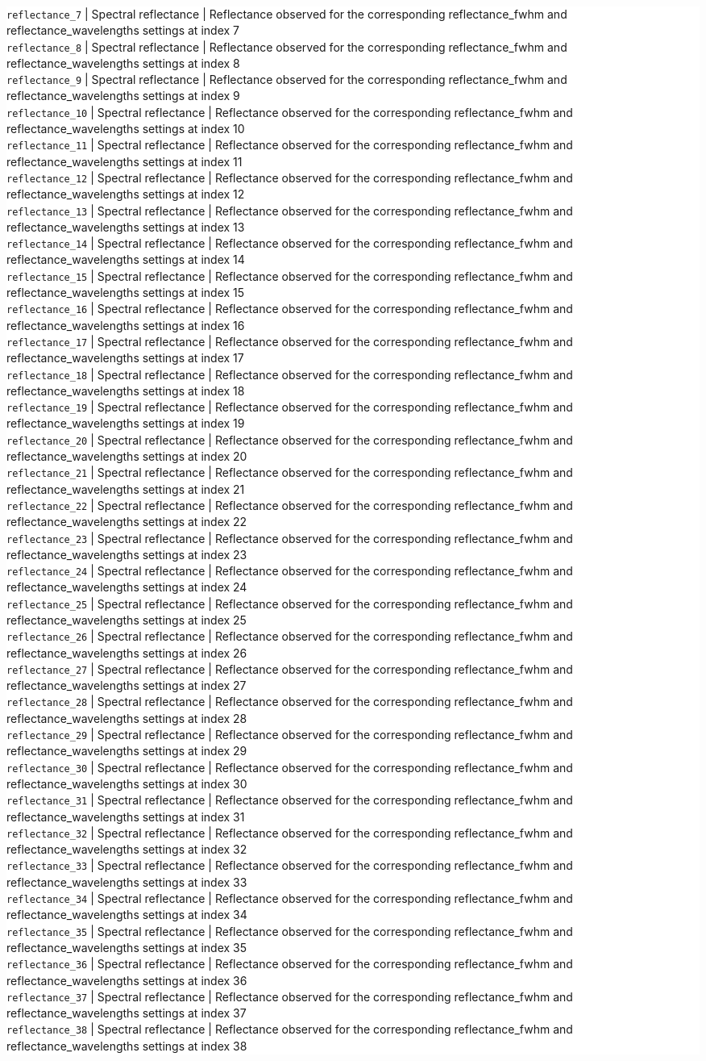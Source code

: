 `reflectance_7` | Spectral reflectance | Reflectance observed for the corresponding reflectance_fwhm and reflectance_wavelengths settings at index 7  
`reflectance_8` | Spectral reflectance | Reflectance observed for the corresponding reflectance_fwhm and reflectance_wavelengths settings at index 8  
`reflectance_9` | Spectral reflectance | Reflectance observed for the corresponding reflectance_fwhm and reflectance_wavelengths settings at index 9  
`reflectance_10` | Spectral reflectance | Reflectance observed for the corresponding reflectance_fwhm and reflectance_wavelengths settings at index 10  
`reflectance_11` | Spectral reflectance | Reflectance observed for the corresponding reflectance_fwhm and reflectance_wavelengths settings at index 11  
`reflectance_12` | Spectral reflectance | Reflectance observed for the corresponding reflectance_fwhm and reflectance_wavelengths settings at index 12  
`reflectance_13` | Spectral reflectance | Reflectance observed for the corresponding reflectance_fwhm and reflectance_wavelengths settings at index 13  
`reflectance_14` | Spectral reflectance | Reflectance observed for the corresponding reflectance_fwhm and reflectance_wavelengths settings at index 14  
`reflectance_15` | Spectral reflectance | Reflectance observed for the corresponding reflectance_fwhm and reflectance_wavelengths settings at index 15  
`reflectance_16` | Spectral reflectance | Reflectance observed for the corresponding reflectance_fwhm and reflectance_wavelengths settings at index 16  
`reflectance_17` | Spectral reflectance | Reflectance observed for the corresponding reflectance_fwhm and reflectance_wavelengths settings at index 17  
`reflectance_18` | Spectral reflectance | Reflectance observed for the corresponding reflectance_fwhm and reflectance_wavelengths settings at index 18  
`reflectance_19` | Spectral reflectance | Reflectance observed for the corresponding reflectance_fwhm and reflectance_wavelengths settings at index 19  
`reflectance_20` | Spectral reflectance | Reflectance observed for the corresponding reflectance_fwhm and reflectance_wavelengths settings at index 20  
`reflectance_21` | Spectral reflectance | Reflectance observed for the corresponding reflectance_fwhm and reflectance_wavelengths settings at index 21  
`reflectance_22` | Spectral reflectance | Reflectance observed for the corresponding reflectance_fwhm and reflectance_wavelengths settings at index 22  
`reflectance_23` | Spectral reflectance | Reflectance observed for the corresponding reflectance_fwhm and reflectance_wavelengths settings at index 23  
`reflectance_24` | Spectral reflectance | Reflectance observed for the corresponding reflectance_fwhm and reflectance_wavelengths settings at index 24  
`reflectance_25` | Spectral reflectance | Reflectance observed for the corresponding reflectance_fwhm and reflectance_wavelengths settings at index 25  
`reflectance_26` | Spectral reflectance | Reflectance observed for the corresponding reflectance_fwhm and reflectance_wavelengths settings at index 26  
`reflectance_27` | Spectral reflectance | Reflectance observed for the corresponding reflectance_fwhm and reflectance_wavelengths settings at index 27  
`reflectance_28` | Spectral reflectance | Reflectance observed for the corresponding reflectance_fwhm and reflectance_wavelengths settings at index 28  
`reflectance_29` | Spectral reflectance | Reflectance observed for the corresponding reflectance_fwhm and reflectance_wavelengths settings at index 29  
`reflectance_30` | Spectral reflectance | Reflectance observed for the corresponding reflectance_fwhm and reflectance_wavelengths settings at index 30  
`reflectance_31` | Spectral reflectance | Reflectance observed for the corresponding reflectance_fwhm and reflectance_wavelengths settings at index 31  
`reflectance_32` | Spectral reflectance | Reflectance observed for the corresponding reflectance_fwhm and reflectance_wavelengths settings at index 32  
`reflectance_33` | Spectral reflectance | Reflectance observed for the corresponding reflectance_fwhm and reflectance_wavelengths settings at index 33  
`reflectance_34` | Spectral reflectance | Reflectance observed for the corresponding reflectance_fwhm and reflectance_wavelengths settings at index 34  
`reflectance_35` | Spectral reflectance | Reflectance observed for the corresponding reflectance_fwhm and reflectance_wavelengths settings at index 35  
`reflectance_36` | Spectral reflectance | Reflectance observed for the corresponding reflectance_fwhm and reflectance_wavelengths settings at index 36  
`reflectance_37` | Spectral reflectance | Reflectance observed for the corresponding reflectance_fwhm and reflectance_wavelengths settings at index 37  
`reflectance_38` | Spectral reflectance | Reflectance observed for the corresponding reflectance_fwhm and reflectance_wavelengths settings at index 38  